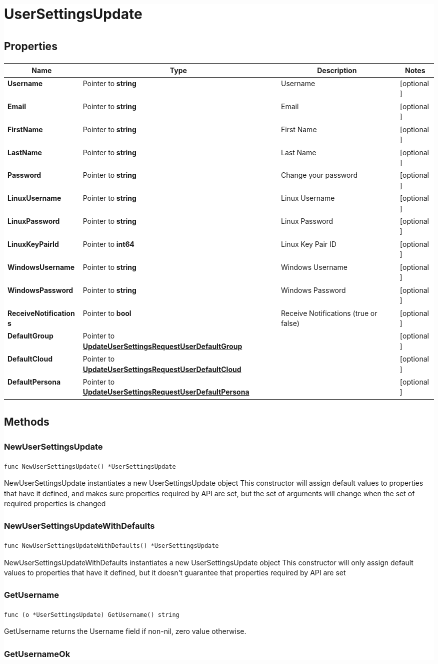 # UserSettingsUpdate

## Properties

Name | Type | Description | Notes
------------ | ------------- | ------------- | -------------
**Username** | Pointer to **string** | Username | [optional] 
**Email** | Pointer to **string** | Email | [optional] 
**FirstName** | Pointer to **string** | First Name | [optional] 
**LastName** | Pointer to **string** | Last Name | [optional] 
**Password** | Pointer to **string** | Change your password | [optional] 
**LinuxUsername** | Pointer to **string** | Linux Username | [optional] 
**LinuxPassword** | Pointer to **string** | Linux Password | [optional] 
**LinuxKeyPairId** | Pointer to **int64** | Linux Key Pair ID | [optional] 
**WindowsUsername** | Pointer to **string** | Windows Username | [optional] 
**WindowsPassword** | Pointer to **string** | Windows Password | [optional] 
**ReceiveNotifications** | Pointer to **bool** | Receive Notifications (true or false) | [optional] 
**DefaultGroup** | Pointer to [**UpdateUserSettingsRequestUserDefaultGroup**](UpdateUserSettingsRequestUserDefaultGroup.md) |  | [optional] 
**DefaultCloud** | Pointer to [**UpdateUserSettingsRequestUserDefaultCloud**](UpdateUserSettingsRequestUserDefaultCloud.md) |  | [optional] 
**DefaultPersona** | Pointer to [**UpdateUserSettingsRequestUserDefaultPersona**](UpdateUserSettingsRequestUserDefaultPersona.md) |  | [optional] 

## Methods

### NewUserSettingsUpdate

`func NewUserSettingsUpdate() *UserSettingsUpdate`

NewUserSettingsUpdate instantiates a new UserSettingsUpdate object
This constructor will assign default values to properties that have it defined,
and makes sure properties required by API are set, but the set of arguments
will change when the set of required properties is changed

### NewUserSettingsUpdateWithDefaults

`func NewUserSettingsUpdateWithDefaults() *UserSettingsUpdate`

NewUserSettingsUpdateWithDefaults instantiates a new UserSettingsUpdate object
This constructor will only assign default values to properties that have it defined,
but it doesn't guarantee that properties required by API are set

### GetUsername

`func (o *UserSettingsUpdate) GetUsername() string`

GetUsername returns the Username field if non-nil, zero value otherwise.

### GetUsernameOk
